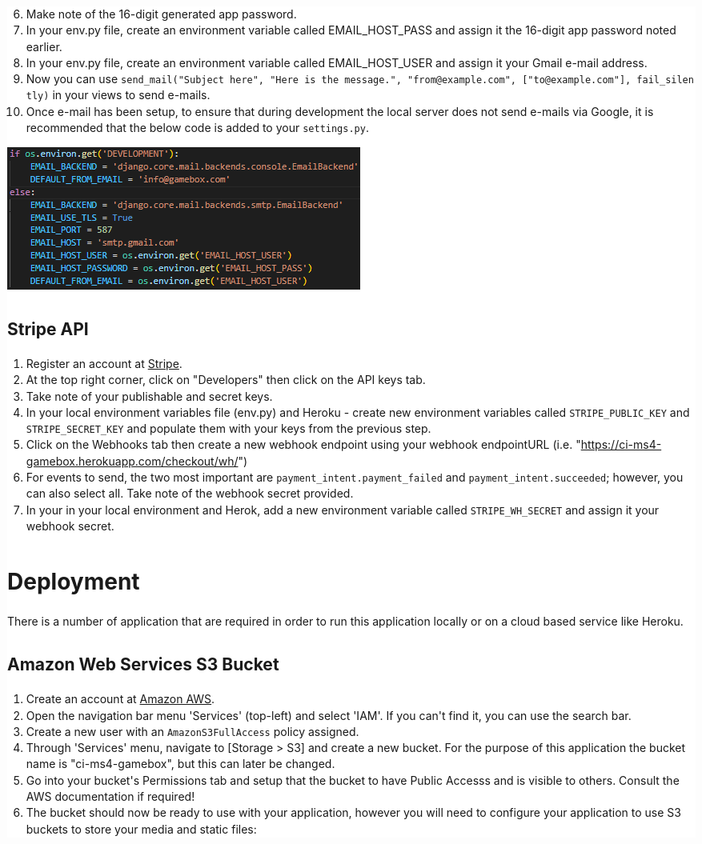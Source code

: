 6. Make note of the 16-digit generated app password.
6. In your env.py file, create an environment variable called EMAIL_HOST_PASS and assign it the 16-digit app password noted earlier.
7. In your env.py file, create an environment variable called EMAIL_HOST_USER and assign it your Gmail e-mail address.
8. Now you can use `send_mail("Subject here", "Here is the message.", "from@example.com", ["to@example.com"], fail_silently)` in your views to send e-mails.
9. Once e-mail has been setup, to ensure that during development the local server does not send e-mails via Google, it is recommended that the below code is added to your `settings.py`.

![Email Configuration](deployment/google-mail/settings-config.png)

## Stripe API

1. Register an account at [Stripe](https://www.stripe.com).
2. At the top right corner, click on "Developers" then click on the API keys tab.
3. Take note of your publishable and secret keys.
4. In your local environment variables file (env.py) and Heroku - create new environment variables called `STRIPE_PUBLIC_KEY` and `STRIPE_SECRET_KEY` and populate them with your keys from the previous step.
5. Click on the Webhooks tab then create a new webhook endpoint using your webhook endpointURL (i.e. "https://ci-ms4-gamebox.herokuapp.com/checkout/wh/")
6. For events to send, the two most important are `payment_intent.payment_failed` and `payment_intent.succeeded`; however, you can also select all. Take note of the webhook secret provided.
7. In your in your local environment and Herok, add a new environment variable called `STRIPE_WH_SECRET` and assign it your webhook secret.

# Deployment

There is a number of application that are required in order to run this application locally or on a cloud based service like Heroku.

## Amazon Web Services S3 Bucket

1. Create an account at [Amazon AWS](https://aws.amazon.com/).
2. Open the navigation bar menu 'Services' (top-left) and select 'IAM'. If you can't find it, you can use the search bar.
3. Create a new user with an `AmazonS3FullAccess` policy assigned.
4. Through 'Services' menu, navigate to [Storage > S3] and create a new bucket. For the purpose of this application the bucket name is "ci-ms4-gamebox", but this can later be changed.
5. Go into your bucket's Permissions tab and setup that the bucket to have Public Accesss and is visible to others. Consult the AWS documentation if required!
6. The bucket should now be ready to use with your application, however you will need to configure your application to use S3 buckets to store your media and static files:
